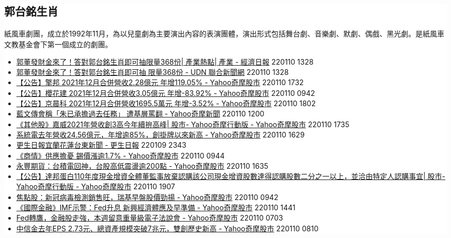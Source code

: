 ## 郭台銘生肖

紙風車劇團，成立於1992年11月，為以兒童劇為主要演出內容的表演團體，演出形式包括舞台劇、音樂劇、默劇、偶戲、黑光劇。是紙風車文教基金會下第一個成立的劇團。
- [郭董發財金來了！答對郭台銘生肖即可抽限量368份| 產業熱點| 產業 - 經濟日報](https://money.udn.com/money/story/5612/6022471 "郭董發財金來了！答對郭台銘生肖即可抽限量368份| 產業熱點| 產業 - 經濟日報") 220110 1328
- [郭董發財金來了！答對郭台銘生肖即可抽 限量368份 - UDN 聯合新聞網](https://udn.com/news/story/7240/6022471?from=udn-ch1_breaknews-1-cate6-news "郭董發財金來了！答對郭台銘生肖即可抽 限量368份 - UDN 聯合新聞網") 220110 1328
- [【公告】擎邦 2021年12月合併營收2.28億元 年增119.05% - Yahoo奇摩股市](https://tw.stock.yahoo.com/news/%E5%85%AC%E5%91%8A-%E6%93%8E%E9%82%A6-2021%E5%B9%B412%E6%9C%88%E5%90%88%E4%BD%B5%E7%87%9F%E6%94%B62-28%E5%84%84%E5%85%83-%E5%B9%B4%E5%A2%9E119-093240461.html "【公告】擎邦 2021年12月合併營收2.28億元 年增119.05% - Yahoo奇摩股市") 220110 1732
- [【公告】櫻花建 2021年12月合併營收3.05億元 年增-83.92% - Yahoo奇摩股市](https://tw.stock.yahoo.com/news/%E5%85%AC%E5%91%8A-%E6%AB%BB%E8%8A%B1%E5%BB%BA-2021%E5%B9%B412%E6%9C%88%E5%90%88%E4%BD%B5%E7%87%9F%E6%94%B63-05%E5%84%84%E5%85%83-%E5%B9%B4%E5%A2%9E-014201540.html "【公告】櫻花建 2021年12月合併營收3.05億元 年增-83.92% - Yahoo奇摩股市") 220110 0942
- [【公告】京晨科 2021年12月合併營收1695.5萬元 年增-3.52% - Yahoo奇摩股市](https://tw.stock.yahoo.com/news/%E5%85%AC%E5%91%8A-%E4%BA%AC%E6%99%A8%E7%A7%91-2021%E5%B9%B412%E6%9C%88%E5%90%88%E4%BD%B5%E7%87%9F%E6%94%B61695-5%E8%90%AC%E5%85%83-%E5%B9%B4%E5%A2%9E-100255446.html?bcmt=1 "【公告】京晨科 2021年12月合併營收1695.5萬元 年增-3.52% - Yahoo奇摩股市") 220110 1802
- [藍文傳會稱「朱已承擔過去任務」 遭基層罵翻 - Yahoo奇摩新聞](https://tw.yahoo.com/tv/%E8%97%8D%E6%96%87%E5%82%B3%E6%9C%83%E7%A8%B1-%E6%9C%B1%E5%B7%B2%E6%89%BF%E6%93%94%E9%81%8E%E5%8E%BB%E4%BB%BB%E5%8B%99-%E9%81%AD%E5%9F%BA%E5%B1%A4%E7%BD%B5%E7%BF%BB-055352343.html "藍文傳會稱「朱已承擔過去任務」 遭基層罵翻 - Yahoo奇摩新聞") 220110 1200
- [《其他股》嘉威2021年營收創3高今年續拚高峰| 股市- Yahoo奇摩行動版 - Yahoo奇摩股市](https://tw.stock.yahoo.com/news/%E5%85%B6%E4%BB%96%E8%82%A1-%E5%98%89%E5%A8%812021%E5%B9%B4%E7%87%9F%E6%94%B6%E5%89%B53%E9%AB%98-%E4%BB%8A%E5%B9%B4%E7%BA%8C%E6%8B%9A%E9%AB%98%E5%B3%B0-093524784.html "《其他股》嘉威2021年營收創3高今年續拚高峰| 股市- Yahoo奇摩行動版 - Yahoo奇摩股市") 220110 1735
- [系統電去年營收24.56億元，年增逾85%，創掛牌以來新高 - Yahoo奇摩股市](https://tw.stock.yahoo.com/news/%E7%B3%BB%E7%B5%B1%E9%9B%BB%E5%8E%BB%E5%B9%B4%E7%87%9F%E6%94%B624-56%E5%84%84%E5%85%83-%E5%B9%B4%E5%A2%9E%E9%80%BE85-%E5%89%B5%E6%8E%9B%E7%89%8C%E4%BB%A5%E4%BE%86%E6%96%B0%E9%AB%98-082905278.html?bcmt=1 "系統電去年營收24.56億元，年增逾85%，創掛牌以來新高 - Yahoo奇摩股市") 220110 1629
- [更生日報宜蘭花蓮台東新聞 - 更生日報](http://www.ksnews.com.tw/index.php/news/contents_page/0001562148 "更生日報宜蘭花蓮台東新聞 - 更生日報") 220109 2343
- [《商情》供應擔憂 錫價漲逾1.7% - Yahoo奇摩股市](https://tw.stock.yahoo.com/news/%E5%95%86%E6%83%85-%E4%BE%9B%E6%87%89%E6%93%94%E6%86%82-%E9%8C%AB%E5%83%B9%E6%BC%B2%E9%80%BE1-7-014406529.html "《商情》供應擔憂 錫價漲逾1.7% - Yahoo奇摩股市") 220110 0944
- [永豐期貨：台積電回神，台股高低震盪逾200點 - Yahoo奇摩股市](https://tw.stock.yahoo.com/news/%E6%B0%B8%E8%B1%90%E6%9C%9F%E8%B2%A8-%E5%8F%B0%E7%A9%8D%E9%9B%BB%E5%9B%9E%E7%A5%9E-%E5%8F%B0%E8%82%A1%E9%AB%98%E4%BD%8E%E9%9C%87%E7%9B%AA%E9%80%BE200%E9%BB%9E-083532060.html "永豐期貨：台積電回神，台股高低震盪逾200點 - Yahoo奇摩股市") 220110 1635
- [【公告】達邦蛋白110年度現金增資全體董監事放棄認購該公司現金增資股數達得認購股數二分之一以上，並洽由特定人認購事宜| 股市- Yahoo奇摩行動版 - Yahoo奇摩股市](https://tw.stock.yahoo.com/news/%E5%85%AC%E5%91%8A-%E9%81%94%E9%82%A6%E8%9B%8B%E7%99%BD110%E5%B9%B4%E5%BA%A6%E7%8F%BE%E9%87%91%E5%A2%9E%E8%B3%87%E5%85%A8%E9%AB%94%E8%91%A3%E7%9B%A3%E4%BA%8B%E6%94%BE%E6%A3%84%E8%AA%8D%E8%B3%BC%E8%A9%B2%E5%85%AC%E5%8F%B8%E7%8F%BE%E9%87%91%E5%A2%9E%E8%B3%87%E8%82%A1%E6%95%B8%E9%81%94%E5%BE%97%E8%AA%8D%E8%B3%BC%E8%82%A1%E6%95%B8%E4%BA%8C%E5%88%86%E4%B9%8B-%E4%BB%A5%E4%B8%8A-%E4%B8%A6%E6%B4%BD%E7%94%B1%E7%89%B9%E5%AE%9A%E4%BA%BA%E8%AA%8D%E8%B3%BC%E4%BA%8B%E5%AE%9C-110731049.html?bcmt=1 "【公告】達邦蛋白110年度現金增資全體董監事放棄認購該公司現金增資股數達得認購股數二分之一以上，並洽由特定人認購事宜| 股市- Yahoo奇摩行動版 - Yahoo奇摩股市") 220110 1907
- [焦點股：新冠病毒檢測銷售旺，瑞基早盤股價勁揚 - Yahoo奇摩股市](https://tw.stock.yahoo.com/news/%E7%84%A6%E9%BB%9E%E8%82%A1-%E6%96%B0%E5%86%A0%E7%97%85%E6%AF%92%E6%AA%A2%E6%B8%AC%E9%8A%B7%E5%94%AE%E6%97%BA-%E7%91%9E%E5%9F%BA%E6%97%A9%E7%9B%A4%E8%82%A1%E5%83%B9%E5%8B%81%E6%8F%9A-014249302.html "焦點股：新冠病毒檢測銷售旺，瑞基早盤股價勁揚 - Yahoo奇摩股市") 220110 0942
- [《國際金融》IMF示警：Fed升息 新興經濟體應及早準備 - Yahoo奇摩股市](https://tw.stock.yahoo.com/news/%E5%9C%8B%E9%9A%9B%E9%87%91%E8%9E%8D-imf%E7%A4%BA%E8%AD%A6-fed%E5%8D%87%E6%81%AF-%E6%96%B0%E8%88%88%E7%B6%93%E6%BF%9F%E9%AB%94%E6%87%89%E5%8F%8A%E6%97%A9%E6%BA%96%E5%82%99-064157739.html "《國際金融》IMF示警：Fed升息 新興經濟體應及早準備 - Yahoo奇摩股市") 220110 1441
- [Fed轉鷹，金融股走強，本週留意重量級電子法說會 - Yahoo奇摩股市](https://tw.stock.yahoo.com/news/fed%E8%BD%89%E9%B7%B9-%E9%87%91%E8%9E%8D%E8%82%A1%E8%B5%B0%E5%BC%B7-%E6%9C%AC%E9%80%B1%E7%95%99%E6%84%8F%E9%87%8D%E9%87%8F%E7%B4%9A%E9%9B%BB%E5%AD%90%E6%B3%95%E8%AA%AA%E6%9C%83-230304543.html "Fed轉鷹，金融股走強，本週留意重量級電子法說會 - Yahoo奇摩股市") 220110 0703
- [中信金去年EPS 2.73元、總資產規模突破7兆元，雙創歷史新高 - Yahoo奇摩股市](https://tw.stock.yahoo.com/news/%E4%B8%AD%E4%BF%A1%E9%87%91%E5%8E%BB%E5%B9%B4eps-2-73%E5%85%83-%E7%B8%BD%E8%B3%87%E7%94%A2%E8%A6%8F%E6%A8%A1%E7%AA%81%E7%A0%B47%E5%85%86%E5%85%83-%E9%9B%99%E5%89%B5%E6%AD%B7%E5%8F%B2%E6%96%B0%E9%AB%98-001059299.html "中信金去年EPS 2.73元、總資產規模突破7兆元，雙創歷史新高 - Yahoo奇摩股市") 220110 0810